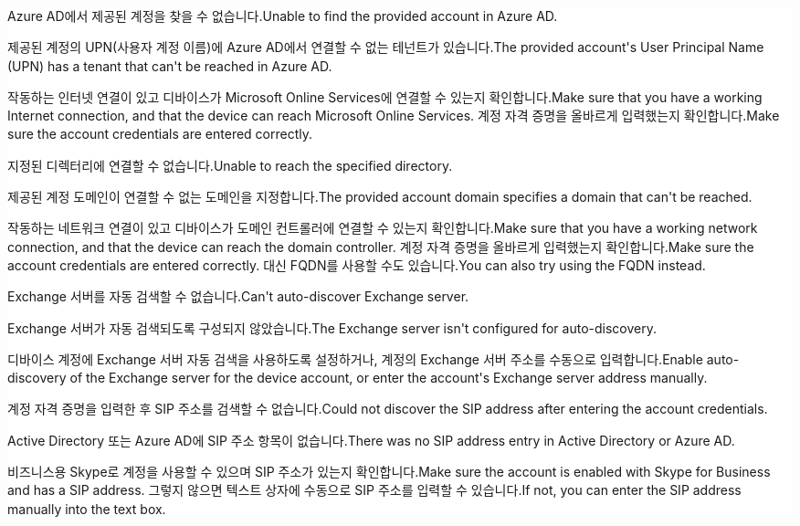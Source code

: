 <td align="left"><p><span data-ttu-id="9146a-162">Azure AD에서 제공된 계정을 찾을 수 없습니다.</span><span class="sxs-lookup"><span data-stu-id="9146a-162">Unable to find the provided account in Azure AD.</span></span></p></td>
<td align="left"><p><span data-ttu-id="9146a-163">제공된 계정의 UPN(사용자 계정 이름)에 Azure AD에서 연결할 수 없는 테넌트가 있습니다.</span><span class="sxs-lookup"><span data-stu-id="9146a-163">The provided account's User Principal Name (UPN) has a tenant that can't be reached in Azure AD.</span></span></p></td>
<td align="left"><p><span data-ttu-id="9146a-164">작동하는 인터넷 연결이 있고 디바이스가 Microsoft Online Services에 연결할 수 있는지 확인합니다.</span><span class="sxs-lookup"><span data-stu-id="9146a-164">Make sure that you have a working Internet connection, and that the device can reach Microsoft Online Services.</span></span> <span data-ttu-id="9146a-165">계정 자격 증명을 올바르게 입력했는지 확인합니다.</span><span class="sxs-lookup"><span data-stu-id="9146a-165">Make sure the account credentials are entered correctly.</span></span></p></td>
</tr>
<tr class="even">
<td align="left"><p><span data-ttu-id="9146a-166">지정된 디렉터리에 연결할 수 없습니다.</span><span class="sxs-lookup"><span data-stu-id="9146a-166">Unable to reach the specified directory.</span></span></p></td>
<td align="left"><p><span data-ttu-id="9146a-167">제공된 계정 도메인이 연결할 수 없는 도메인을 지정합니다.</span><span class="sxs-lookup"><span data-stu-id="9146a-167">The provided account domain specifies a domain that can't be reached.</span></span></p></td>
<td align="left"><p><span data-ttu-id="9146a-168">작동하는 네트워크 연결이 있고 디바이스가 도메인 컨트롤러에 연결할 수 있는지 확인합니다.</span><span class="sxs-lookup"><span data-stu-id="9146a-168">Make sure that you have a working network connection, and that the device can reach the domain controller.</span></span> <span data-ttu-id="9146a-169">계정 자격 증명을 올바르게 입력했는지 확인합니다.</span><span class="sxs-lookup"><span data-stu-id="9146a-169">Make sure the account credentials are entered correctly.</span></span> <span data-ttu-id="9146a-170">대신 FQDN를 사용할 수도 있습니다.</span><span class="sxs-lookup"><span data-stu-id="9146a-170">You can also try using the FQDN instead.</span></span></p></td>
</tr>
<tr class="odd">
<td align="left"><p><span data-ttu-id="9146a-171">Exchange 서버를 자동 검색할 수 없습니다.</span><span class="sxs-lookup"><span data-stu-id="9146a-171">Can't auto-discover Exchange server.</span></span></p></td>
<td align="left"><p><span data-ttu-id="9146a-172">Exchange 서버가 자동 검색되도록 구성되지 않았습니다.</span><span class="sxs-lookup"><span data-stu-id="9146a-172">The Exchange server isn't configured for auto-discovery.</span></span></p></td>
<td align="left"><p><span data-ttu-id="9146a-173">디바이스 계정에 Exchange 서버 자동 검색을 사용하도록 설정하거나, 계정의 Exchange 서버 주소를 수동으로 입력합니다.</span><span class="sxs-lookup"><span data-stu-id="9146a-173">Enable auto-discovery of the Exchange server for the device account, or enter the account's Exchange server address manually.</span></span></p></td>
</tr>
<tr class="even">
<td align="left"><p><span data-ttu-id="9146a-174">계정 자격 증명을 입력한 후 SIP 주소를 검색할 수 없습니다.</span><span class="sxs-lookup"><span data-stu-id="9146a-174">Could not discover the SIP address after entering the account credentials.</span></span></p></td>
<td align="left"><p><span data-ttu-id="9146a-175">Active Directory 또는 Azure AD에 SIP 주소 항목이 없습니다.</span><span class="sxs-lookup"><span data-stu-id="9146a-175">There was no SIP address entry in Active Directory or Azure AD.</span></span></p></td>
<td align="left"><p><span data-ttu-id="9146a-176">비즈니스용 Skype로 계정을 사용할 수 있으며 SIP 주소가 있는지 확인합니다.</span><span class="sxs-lookup"><span data-stu-id="9146a-176">Make sure the account is enabled with Skype for Business and has a SIP address.</span></span> <span data-ttu-id="9146a-177">그렇지 않으면 텍스트 상자에 수동으로 SIP 주소를 입력할 수 있습니다.</span><span class="sxs-lookup"><span data-stu-id="9146a-177">If not, you can enter the SIP address manually into the text box.</span></span></p></td>
</tr>
</tbody>
</table>
